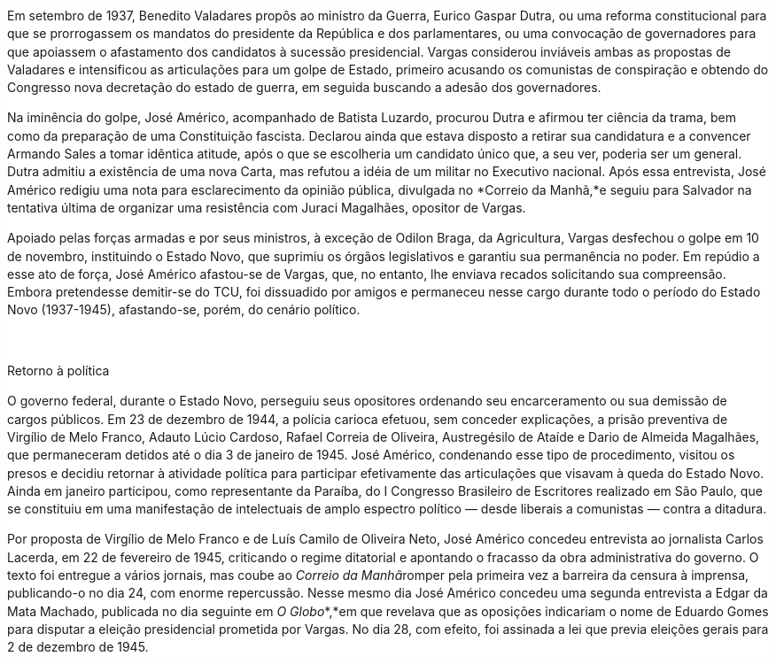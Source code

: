 Em setembro de 1937, Benedito Valadares propôs ao ministro da Guerra,
Eurico Gaspar Dutra, ou uma reforma constitucional para que se
prorrogassem os mandatos do presidente da República e dos parlamentares,
ou uma convocação de governadores para que apoiassem o afastamento dos
candidatos à sucessão presidencial. Vargas considerou inviáveis ambas as
propostas de Valadares e intensificou as articulações para um golpe de
Estado, primeiro acusando os comunistas de conspiração e obtendo do
Congresso nova decretação do estado de guerra, em seguida buscando a
adesão dos governadores.

Na iminência do golpe, José Américo, acompanhado de Batista Luzardo,
procurou Dutra e afirmou ter ciência da trama, bem como da preparação de
uma Constituição fascista. Declarou ainda que estava disposto a retirar
sua candidatura e a convencer Armando Sales a tomar idêntica atitude,
após o que se escolheria um candidato único que, a seu ver, poderia ser
um general. Dutra admitiu a existência de uma nova Carta, mas refutou a
idéia de um militar no Executivo nacional. Após essa entrevista, José
Américo redigiu uma nota para esclarecimento da opinião pública,
divulgada no *Correio da Manhã,*e seguiu para Salvador na tentativa
última de organizar uma resistência com Juraci Magalhães, opositor de
Vargas.

Apoiado pelas forças armadas e por seus ministros, à exceção de Odilon
Braga, da Agricultura, Vargas desfechou o golpe em 10 de novembro,
instituindo o Estado Novo, que suprimiu os órgãos legislativos e
garantiu sua permanência no poder. Em repúdio a esse ato de força, José
Américo afastou-se de Vargas, que, no entanto, lhe enviava recados
solicitando sua compreensão. Embora pretendesse demitir-se do TCU, foi
dissuadido por amigos e permaneceu nesse cargo durante todo o período do
Estado Novo (1937-1945), afastando-se, porém, do cenário político.

 

Retorno à política

O governo federal, durante o Estado Novo, perseguiu seus opositores
ordenando seu encarceramento ou sua demissão de cargos públicos. Em 23
de dezembro de 1944, a polícia carioca efetuou, sem conceder
explicações, a prisão preventiva de Virgílio de Melo Franco, Adauto
Lúcio Cardoso, Rafael Correia de Oliveira, Austregésilo de Ataíde e
Dario de Almeida Magalhães, que permaneceram detidos até o dia 3 de
janeiro de 1945. José Américo, condenando esse tipo de procedimento,
visitou os presos e decidiu retornar à atividade política para
participar efetivamente das articulações que visavam à queda do Estado
Novo. Ainda em janeiro participou, como representante da Paraíba, do I
Congresso Brasileiro de Escritores realizado em São Paulo, que se
constituiu em uma manifestação de intelectuais de amplo espectro
político — desde liberais a comunistas — contra a ditadura.

Por proposta de Virgílio de Melo Franco e de Luís Camilo de Oliveira
Neto, José Américo concedeu entrevista ao jornalista Carlos Lacerda, em
22 de fevereiro de 1945, criticando o regime ditatorial e apontando o
fracasso da obra administrativa do governo. O texto foi entregue a
vários jornais, mas coube ao *Correio da Manhã*romper pela primeira vez
a barreira da censura à imprensa, publicando-o no dia 24, com enorme
repercussão. Nesse mesmo dia José Américo concedeu uma segunda
entrevista a Edgar da Mata Machado, publicada no dia seguinte em *O
Globo**,*em que revelava que as oposições indicariam o nome de Eduardo
Gomes para disputar a eleição presidencial prometida por Vargas. No dia
28, com efeito, foi assinada a lei que previa eleições gerais para 2 de
dezembro de 1945.
